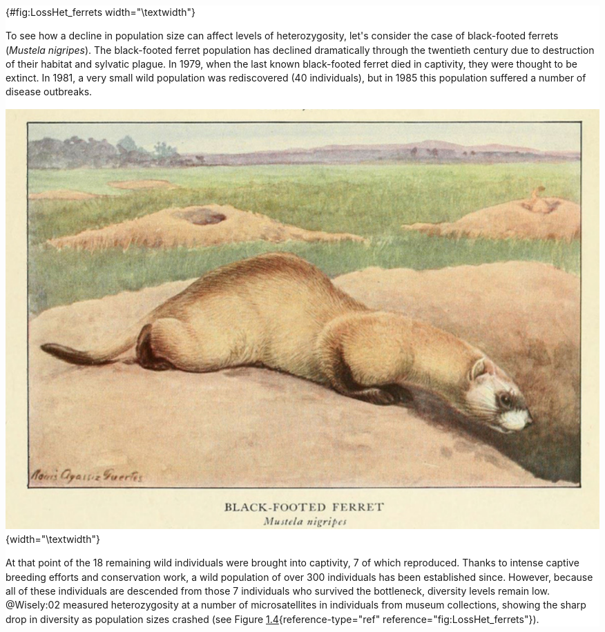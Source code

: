 ![Loss of heterozygosity in the Black-footed Ferrets in their declining
population. Numbers in brackets give estimated number of individuals
alive at that time. Data from @Wisely:02.
](Journal_figs/genetic_drift/black_footed_ferrets/black_footed_ferrets_He.pdf){#fig:LossHet_ferrets
width="\\textwidth"}

To see how a decline in population size can affect levels of
heterozygosity, let's consider the case of black-footed ferrets
(*Mustela nigripes*). The black-footed ferret population has declined
dramatically through the twentieth century due to destruction of their
habitat and sylvatic plague. In 1979, when the last known black-footed
ferret died in captivity, they were thought to be extinct. In 1981, a
very small wild population was rediscovered ($40$ individuals), but in
1985 this population suffered a number of disease outbreaks.

![image](illustration_images/Genetic_drift/Black_footed_ferrets/Black_footed_ferret.pdf){width="\\textwidth"}

At that point of the $18$ remaining wild individuals were brought into
captivity, 7 of which reproduced. Thanks to intense captive breeding
efforts and conservation work, a wild population of over 300 individuals
has been established since. However, because all of these individuals
are descended from those 7 individuals who survived the bottleneck,
diversity levels remain low. @Wisely:02 measured heterozygosity at a
number of microsatellites in individuals from museum collections,
showing the sharp drop in diversity as population sizes crashed (see
Figure [1.4](#fig:LossHet_ferrets){reference-type="ref"
reference="fig:LossHet_ferrets"}).
